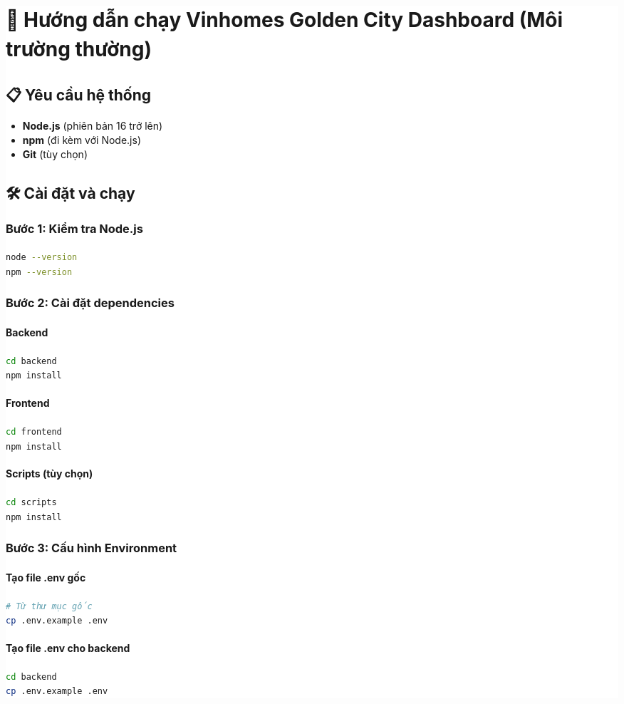 # 🚀 Hướng dẫn chạy Vinhomes Golden City Dashboard (Môi trường thường)

## 📋 Yêu cầu hệ thống

- **Node.js** (phiên bản 16 trở lên)
- **npm** (đi kèm với Node.js)
- **Git** (tùy chọn)

## 🛠️ Cài đặt và chạy

### Bước 1: Kiểm tra Node.js
```bash
node --version
npm --version
```

### Bước 2: Cài đặt dependencies

#### Backend
```bash
cd backend
npm install
```

#### Frontend  
```bash
cd frontend
npm install
```

#### Scripts (tùy chọn)
```bash
cd scripts
npm install
```

### Bước 3: Cấu hình Environment

#### Tạo file .env gốc
```bash
# Từ thư mục gốc
cp .env.example .env
```

#### Tạo file .env cho backend
```bash
cd backend
cp .env.example .env
```
